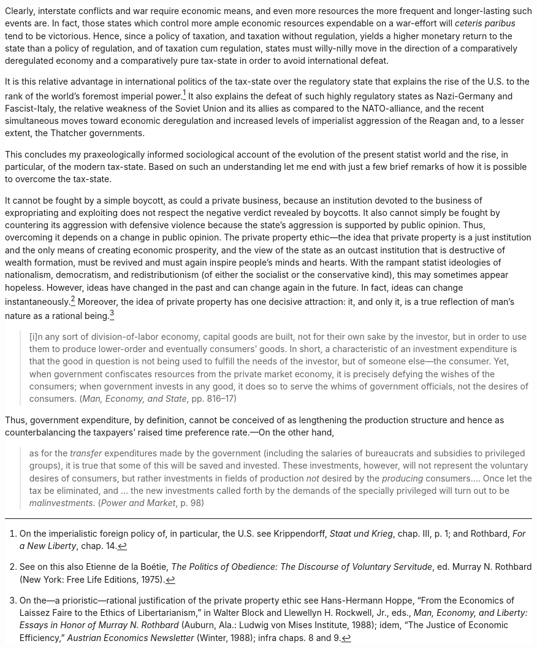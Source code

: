 Clearly, interstate conflicts and war require economic means, and even more resources the more frequent and longer-lasting such events are. In fact, those states which control more ample economic resources expendable on a war-effort will *ceteris paribus* tend to be victorious. Hence, since a policy of taxation, and taxation without regulation, yields a higher monetary return to the state than a policy of regulation, and of taxation cum regulation, states must willy-nilly move in the direction of a comparatively deregulated economy and a comparatively pure tax-state in order to avoid international defeat.

It is this relative advantage in international politics of the tax-state over the regulatory state that explains the rise of the U.S. to the rank of the world’s foremost imperial power.[^51] It also explains the defeat of such highly regulatory states as Nazi-Germany and Fascist-Italy, the relative weakness of the Soviet Union and its allies as compared to the NATO-alliance, and the recent simultaneous moves toward economic deregulation and increased levels of imperialist aggression of the Reagan and, to a lesser extent, the Thatcher governments.

This concludes my praxeologically informed sociological account of the evolution of the present statist world and the rise, in particular, of the modern tax-state. Based on such an understanding let me end with just a few brief remarks of how it is possible to overcome the tax-state.

It cannot be fought by a simple boycott, as could a private business, because an institution devoted to the business of expropriating and exploiting does not respect the negative verdict revealed by boycotts. It also cannot simply be fought by countering its aggression with defensive violence because the state’s aggression is supported by public opinion. Thus, overcoming it depends on a change in public opinion. The private property ethic—the idea that private property is a just institution and the only means of creating economic prosperity, and the view of the state as an outcast institution that is destructive of wealth formation, must be revived and must again inspire people’s minds and hearts. With the rampant statist ideologies of nationalism, democratism, and redistributionism (of either the socialist or the conservative kind), this may sometimes appear hopeless. However, ideas have changed in the past and can change again in the future. In fact, ideas can change instantaneously.[^52] Moreover, the idea of private property has one decisive attraction: it, and only it, is a true reflection of man’s nature as a rational being.[^53]

[^1]: Exclusively descriptive analyses of taxation are given, for instance, by Paul Samuelson, *Economics*, 10th ed. (New York: McGraw Hill, 1976), chap. 9; Roger L. Miller, *Economics Today*, 6th ed. (New York: Harper and Row, 1988), chap. 6.

[^2]: Jean Baptiste Say, *A Treatise on Political Economy* (New York: Augustus M. Kelley, 1964), pp. 446–47.

[^3]: Ibid., p. 446; on Say’s economic analysis of taxation see also Murray N. Rothbard, “The Myth of Neutral Taxation,” *Cato Journal* (Fall, 1981), esp. pp. 551–54.

[^4]: See on this also Murray N. Rothbard, *Man, Economy, and State* (Los Angeles: Nash, 1970), chap. 12.8; idem, *Power and Market* (Kansas City: Sheed Andrews and McMeel, 1977), chap. 4, 1–3.

[^5]: See Say, A Treatise on Political Economy, p. 448.

[^6]: See on this point also Rothbard, *Power and Market*, pp. 95f.

[^7]: One might object here that the tax receipts will come into someone’s hands—those of government officials or of governmental transfer-paymentrecipients—and that their increased income, resulting in a lower effective time preference rate for them, may offset the increase in this rate on the taxpayers’ side and hence leave the overall rate and the structure of production unchanged. Such reasoning, however, is categorically flawed: For one thing, insofar as government expenditure is concerned, it cannot be regarded as investment at all. Rather, it is consumption, and consumption alone. For, as Rothbard has explained,

> [i]n any sort of division-of-labor economy, capital goods are built, not for their own sake by the investor, but in order to use them to produce lower-order and eventually consumers’ goods. In short, a characteristic of an investment expenditure is that the good in question is not being used to fulfill the needs of the investor, but of someone else—the consumer. Yet, when government confiscates resources from the private market economy, it is precisely defying the wishes of the consumers; when government invests in any good, it does so to serve the whims of government officials, not the desires of consumers. (*Man, Economy, and State*, pp. 816–17)

Thus, government expenditure, by definition, cannot be conceived of as lengthening the production structure and hence as counterbalancing the taxpayers’ raised time preference rate.—On the other hand,

> as for the *transfer* expenditures made by the government (including the salaries of bureaucrats and subsidies to privileged groups), it is true that some of this will be saved and invested. These investments, however, will not represent the voluntary desires of consumers, but rather investments in fields of production *not* desired by the *producing* consumers…. Once let the tax be eliminated, and … the new investments called forth by the demands of the specially privileged will turn out to be *malinvestments*. (*Power and Market*, p. 98)


[^8]: See for such—irrelevant—empirical studies regarding the relative importance of income vs. substitution effects George F. Break, “The Incidence and Economic Effects of Taxation,” in *The Economics of Public Finance* (Washington, D.C.: Brookings, 1974), pp. 180ff.; A.B. Atkinson and Joseph E. Stiglitz, *Lectures on Public Economics* (New York: McGraw Hill, 1980), pp. 48ff.; Stiglitz, *Economics of the Public Sector* (New York: Norton, 1986), p. 372.
[^9]: Here once again what has already been explained in a somewhat different connection in note 7 above becomes evident: why it is a fundamental mistake to think that taxation might have a “neutral” effect on production such that any “negative” effects on tax*payers* may be compensated by corresponding “positive” effects on tax *spenders*. What is overlooked in this sort of reasoning is that the introduction of taxation not only implies favoring nonproducers at the expense of producers. It simultaneously changes, for producers and nonproducers alike, the cost attached to different methods of attaining an income, for it is then relatively less costly to attain an additional income through nonproductive means, i.e., not through actually producing more goods but by participating in the process of noncontractual acquisitions of already produced goods. If such a different incentive structure is applied to a given population, then the length of the production structure will necessarily be shortened, and a decrease in the output of goods produced must result. See on this also Hans-Hermann Hoppe, *A Theory of Socialism and Capitalism* (Boston: Kluwer Academic Publishers, 1989), chap. 4.
[^10]: See for instance William Baumol and Alan Blinder, *Economics: Principles and Policy* (New York: Harcourt Brace Jovanovich, 1979), pp. 636ff.; Daniel R. Fusfeld, *Economics: Principles of Political Economy,* 3rd ed. (Glenview, Ill.: Scott, Foresman, 1987), pp. 639ff.; Robert Ekelund and Robert Tollison, *Microeconomics*, 2nd ed. (Glenview, Ill.: Scott, Foresman, 1988), pp. 463ff. and 469f.; Stanley Fisher, Rudiger Dornbusch, and Richard Schmalensee, *Microeconomics*, 2nd ed. (New York: McGraw Hill, 1988), pp. 385f.
[^11]: On the impossibility of a pure consumption tax see also Rothbard, *Power and Market*, pp. 108ff.
[^12]: Baumol and Blinder, *Economics: Principles and Policy*, p. 636, present the *demand* curve as changing in response to a tax.
[^13]: To avoid any misunderstanding then: Insofar as the textbook analyses of tax-incidence point out this fact they are of course entirely correct. It is the interpretation of this phenomenon they give which is fundamentally confused!
[^14]: See on this point also Rothbard, *Man, Economy, and State*, p. 809.
[^15]: Should a tax not immediately affect supply at all, as can happen in the short run, then it follows from the above analysis that the price charged will not change at all. For to raise it in response to the tax would once again imply pushing it into an elastic region of the demand curve. In the long run the supply will have to be relatively reduced and prices must move into this region. In any case, no forward shifting takes place. See on this also Rothbard, *Man, Economy, and State*, pp. 807ff.; idem, *Power and Market*, pp. 88ff.
[^16]: To make this distinction between economics and history or sociology is not to say, of course, that economics is of no importance for these latter disciplines. In fact, economics is indispensable for all other social sciences. While the reverse is not the case, economics can be developed and advanced without historical or sociological knowledge. The only consequence of doing so is that such economics would probably not be very interesting, as it would be written without consideration of real examples or instances of application (as if one were to write on the economics of taxation even though there had never been an actual example of it in all of history), for it would formulate what could not possibly happen in the social world, or what would have to happen provided that certain conditions were in fact fulfilled. Thus, any historical or sociological explanation is logically constrained by the laws as espoused by economic theory, and any account by a historian or sociologist in violation of these laws must be treated as ultimately confused. On the relationship between economic theory and history see also Ludwig von Mises, *Theory and History* (Auburn, Ala.: Ludwig von Mises Institute, 1985); Hans-Hermann Hoppe, *Praxeology and Economic Science* (Auburn, Ala.: Ludwig von Mises Institute, 1988).
[^17]: See on this also Franz Oppenheimer, *The State* (New York: Vanguard Press, 1914) esp. pp. 24–27; Rothbard, *Power and Market*, chap. 2; Hoppe, *A Theory of Socialism and Capitalism*, chap. 2.
[^18]: On the theory of the state as developed in the following see—in addition to the works cited in note 17—in particular Herbert Spencer, *Social Statics* (New York: Schalkenbach Foundation, 1970); Auberon Herbert, *The Right and Wrong of Compulsion by the State* (Indianapolis: Liberty Fund, 1978); Albert J. Nock, *Our Enemy, the State* (Tampa, Fla.: Hallberg Publishing, 1983); Murray N. Rothbard, *For a New Liberty* (New York: Macmillan, 1978); idem, *The Ethics of Liberty* (Atlantic Highlands, N.J.: Humanities Press, 1982); Hans-Hermann Hoppe, *Eigentum, Anarchie und Staat* (Opladen: Westdeutscher Verlag, 1987); Anthony de Jasay, *The State* (Oxford: Blackwell, 1985).
[^19]: This central idea of the public choice school has been expressed by its foremost representatives as follows:
[^20]: See on this also Murray N. Rothbard, “The Anatomy of the State” in idem, *Egalitarianism as a Revolt Against Nature and Other Essays* (Washington, D.C.: Libertarian Review Press, 1974), esp. pp. 37–42.
[^21]: It might be thought that the government could accomplish such a feat by merely improving its weaponry: by threatening with atomic bombs instead of with guns and rifles, so to speak. However, since realistically one must assume that the technological know-how of such improved weaponry can hardly be kept secret, especially if it is in fact applied, then with the state’s improved instruments for instilling fear the victims’ ways amid means of resisting improve as well. Hence, such advances must be ruled out as an explanation of what must be explained.
[^22]: Witness the all-too-numerous states that go so far as to shoot everyone down without mercy who has committed no other sin than that of trying to leave a territory and move elsewhere!
[^23]: On the intimate relationship between state and war see the important study by Ekkehart Krippendorff, *Staat und Krieg* (Frankfurt/M.: Suhrkamp, 1985); also Charles Tilly, “War Making and State Making as Organized Crime” in Peter Evans et al., eds., *Bringing the State Back In* (Cambridge: Cambridge University Press, 1985).
[^24]: This insight (which refutes all talk about the impossibility of anarchism in showing that intra-governmental relations are, in fact, a case of—political—anarchy) has been explained in a highly important article by Alfred G. Cuzán, “Do We Ever Really Get Out of Anarchy,” *Journal of Libertarian Studies* 3, no. 2 (1979).
[^25]: One of the classic expositors of this idea is David Hume. In his essay, “Of The First Principles of Government,” he writes:
[^26]: See on the following in particular also Murray N. Rothbard, “Left and Right: The Prospects for Liberty” in idem, *Egalitarianism as a Revolt Against Nature and Other Essays*.
[^27]: The importance of international anarchy for the erosion of feudalism and the rise of capitalism has been justly emphasized by Jean Baechler, *The Origins of Capitalism* (New York: St. Martin’s Press, 1976), esp. chap. 7\. He writes: “The constant expansion of the market, both in extensiveness and in intensity, was the result of an absence of a political order extending over the whole of Western Europe” (p. 73). “The expansion of capitalism owes its origin and *raison d’etre* to political anarchy…. Collectivism and state management have only succeeded in school textbooks” (p. 77).
[^28]: The central characteristic of the modern natural law tradition (as represented by St. Thomas Aquinas, Luis de Molina, Francisco Suarez, and the late sixteenth century Spanish Scholastics, and the Protestant Hugo Grotius) was its thorough rationalism: its idea of universally valid, absolute, and immutable principles of human conduct that are—ultimately independent of any theological beliefs—to be discovered by and founded in and reason alone. “Man,” writes Frederick C. Copleston, [*Aquinas* (London: Penguin Books, 1955), pp. 213–14] cannot read, as it were, the mind of God … (but) he can discern the fundamental tendencies and needs of his nature, and by reflecting on them he can come to a knowledge of the natural moral law…. Every man possesses … the light of reason whereby he can reflect … and promulgate to himself the natural law, which is the totality of the universal precepts of dictates of right reason concerning the good which is to be pursued and the evil which is to be shunned.
[^29]: On the rise of the cities see C.M. Cipolla, *Before the Industrial Revolution: European Society and Economy 1000–1700* (New York: Norton, 1980), chap. 4\. Europe around 1000, writes Cipolla,
[^30]: See on this Carolyn Webber and Aaron Wildavsky, *A History of Taxation and Expenditure in the Western World* (New York: Simon and Schuster, 1986), pp. 235–41; Pirenne, *Medieval Cities*, pp. 179–80, pp. 227f.
[^31]: As the outstanding champion of this tradition see John Locke, *Two Treatises of Government*, ed. Peter Laslett (Cambridge: Cambridge University Press, 1960).
[^32]: See on these developments of economic theory Marjorie Grice-Hutchinson, *The School of Salamanca: Readings in Spanish Monetary History* (Oxford: Clarendon Press, 1952); Raymond de Roover, *Business, Banking, and Economic Thought* (Chicago: University of Chicago Press, 1974); Murray N. Rothbard, “New Light on the Prehistory of the Austrian School” in Edwin Dolan, ed., *The Foundations of Modern Austrian Economics* (Kansas City: Sheed and Ward, 1976); on the outstanding contributions in particular of Richard Cantillon and A.R.J. Turgot see *Journal of Libertarian Studies* 7, no. 2 (1985) (which is devoted to Cantillon’s work) and Murray N. Rothbard, *The Brilliance of Turgot* (Auburn, Ala.: Ludwig von Mises Institute, Occasional Paper Series, 1986); see also Joseph A. Schumpeter, *A History of Economic Analysis* (New York: Oxford University Press, 1954).
[^33]: On the Industrial Revolution and its misinterpretation by the orthodox (school-book) historiography see F.A. Hayek, ed., *Capitalism and the Historians* (Chicago: University of Chicago Press, 1963).
[^34]: In fact, though the decline of liberalism began around the mid-nineteenth century, the optimism that it had created survived until the early twentieth century. Thus, John Maynard Keynes could write [*The Economic Consequences of the Peace* (London: Macmillan, 1919)]:
[^35]: Characterizing nineteenth-century America Robert Higgs (*Crisis and Leviathan* [New York: Oxford University Press, 1987]) writes:
[^36]: On the following see in particular A.V. Dicey, *Lectures on the Relation Between Law and Public Opinion in England* (New Brunswick, N.J.: Transaction Books, 1981); Elie Halevy, *A History of the English People in the 19th Century*, 2 vols. (London: Benn, 1961); W.H. Greenleaf, *The British Political Tradition*, 3 vols. (London: Methuen, 1983–87); Arthur E. Ekirch, *The Decline of American Liberalism* (New York: Atheneum, 1976); Higgs, *Crisis and Leviathan*.
[^37]: On the worldwide excesses of statism since World War I see Paul Johnson, *Modern Times: The World from the Twenties to the Eighties* (New York: Harper and Row, 1983).
[^38]: On the relation between state and education see Murray N. Rothbard, *Education, Free and Compulsory: The Individual’s Education* (Wichita, Kans.: Center for Independent Education, 1972).
[^39]: On the relation between state and intellectuals see Julien Benda, *The Treason of the Intellectuals* (New York: Norton, 1969).
[^40]: On the following see in particular Hoppe, *Eigentum, Anarchie, und Staat*, chaps. 1, 5; idem, *A Theory of Socialism and Capitalism*, chap. 8.
[^41]: On this trend see Webber and Wildavsky, *A History of Taxation and Expenditure in the Western World*, pp. 588f.; on redistribution in general see also de Jasay, *The State*, chap. 4.
[^42]: On this trend see Reinhard Bendix, *Kings or People* (Berkeley: University of California Press, 1978).
[^43]: On the social psychology of democracy see Gaetano Mosca, *The Ruling Class* (New York: McGraw Hill, 1939); H.L. Mencken, *Notes on Democracy* (New York: Knopf, 1926); on the tendency of democratic rule to “degenerate” to oligarchic rule see Robert Michels, *Zur Soziologie des Parteiwesens* (Stuttgart: Kroener, 1957).
[^44]: Bertrand de Jouvenel, *On Power* (New York: Viking Press, 1949), pp. 9–10.
[^45]: On nationalism, imperialism, colonialism—and their incompatibility with classical liberalism—see Ludwig von Mises, *Liberalism* (San Francisco: Cobden Press, 1985); idem, *Nation, State and Economy* (New York: New York University Press, l983); Joseph A. Schumpeter, *Imperialism and Social Classes* (New York: World Publishing, 1955); Lance E. Davis and Robert A. Huttenback, *Mammon and the Pursuit of Empire: The Political Economy of British Imperialism 1860–1912* (Cambridge: Cambridge University Press, 1986).
[^46]: See Krippendorff, *Staat und Krieg*; Johnson, *Modern Times*.
[^47]: This process is the central topic of Higgs, *Crisis and Leviathan*.
[^48]: The most vicious of such agreements is very likely that of restricting entry for noncriminal persons wanting to immigrate into a given territory—and the chance for those living in this territory to offer employment to them—and of extraditing them back to their home-countries.
[^49]: On the problem of the so-called Third World see Peter T. Bauer and B.S. Yamey, *The Economics of Under-Developed Countries* (London: Nisbet and Co., 1957); P.T. Bauer, *Dissent on Development* (Cambridge, Mass.: Harvard University Press, 1972); idem, *Equality, The Third World and Economic Delusion* (Cambridge, Mass.: Harvard University Press, 1981); Stanislav Andreski, *The African Predicament* (New York: Atherton Press, 1969); idem, *Parasitism and Subversion* (New York: Pantheon, 1966).
[^50]: On regulation and taxation as different forms of aggression against private property and their economics and sociology see Rothbard, *Power and Market*; Hoppe, *A Theory of Socialism and Capitalism*.
[^51]: On the imperialistic foreign policy of, in particular, the U.S. see Krippendorff, *Staat und Krieg*, chap. III, p. 1; and Rothbard, *For a New Liberty*, chap. 14.
[^52]: See on this also Etienne de la Boétie, *The Politics of Obedience: The Discourse of Voluntary Servitude*, ed. Murray N. Rothbard (New York: Free Life Editions, 1975).
[^53]: On the—a prioristic—rational justification of the private property ethic see Hans-Hermann Hoppe, “From the Economics of Laissez Faire to the Ethics of Libertarianism,” in Walter Block and Llewellyn H. Rockwell, Jr., eds., *Man, Economy, and Liberty: Essays in Honor of Murray N. Rothbard* (Auburn, Ala.: Ludwig von Mises Institute, 1988); idem, “The Justice of Economic Efficiency,” *Austrian Economics Newsletter* (Winter, 1988); infra chaps. 8 and 9.